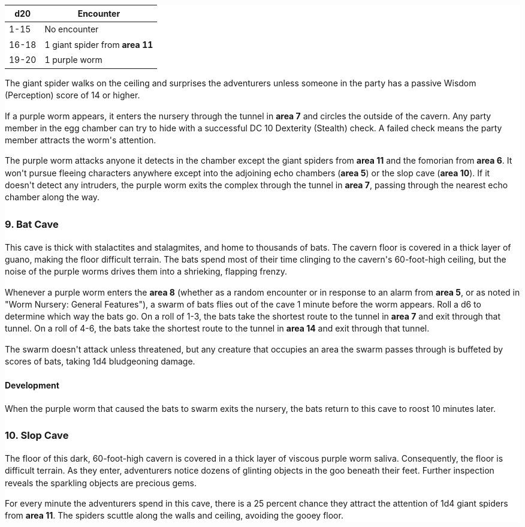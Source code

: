 | <span class="text-center block">d20</span> | Encounter |
| - | - |
| <span class="text-center block">1-15</span> | No encounter |
| <span class="text-center block">16-18</span> | 1 giant spider from **area 11** |
| <span class="text-center block">19-20</span> | 1 purple worm |

The giant spider walks on the ceiling and surprises the adventurers unless someone in the party has a passive Wisdom (Perception) score of 14 or higher.

If a purple worm appears, it enters the nursery through the tunnel in **area 7** and circles the outside of the cavern. Any party member in the egg chamber can try to hide with a successful DC 10 Dexterity (Stealth) check. A failed check means the party member attracts the worm's attention.

The purple worm attacks anyone it detects in the chamber except the giant spiders from **area 11** and the fomorian from **area 6**. It won't pursue fleeing characters anywhere except into the adjoining echo chambers (**area 5**) or the slop cave (**area 10**). If it doesn't detect any intruders, the purple worm exits the complex through the tunnel in **area 7**, passing through the nearest echo chamber along the way.

### 9. Bat Cave

This cave is thick with stalactites and stalagmites, and home to thousands of bats. The cavern floor is covered in a thick layer of guano, making the floor difficult terrain. The bats spend most of their time clinging to the cavern's 60-foot-high ceiling, but the noise of the purple worms drives them into a shrieking, flapping frenzy.

Whenever a purple worm enters the **area 8** (whether as a random encounter or in response to an alarm from **area 5**, or as noted in "Worm Nursery: General Features"), a swarm of bats flies out of the cave 1 minute before the worm appears. Roll a d6 to determine which way the bats go. On a roll of 1-3, the bats take the shortest route to the tunnel in **area 7** and exit through that tunnel. On a roll of 4-6, the bats take the shortest route to the tunnel in **area 14** and exit through that tunnel.

The swarm doesn't attack unless threatened, but any creature that occupies an area the swarm passes through is buffeted by scores of bats, taking 1d4 bludgeoning damage.

#### Development

When the purple worm that caused the bats to swarm exits the nursery, the bats return to this cave to roost 10 minutes later.

### 10. Slop Cave

The floor of this dark, 60-foot-high cavern is covered in a thick layer of viscous purple worm saliva. Consequently, the floor is difficult terrain. As they enter, adventurers notice dozens of glinting objects in the goo beneath their feet. Further inspection reveals the sparkling objects are precious gems.

For every minute the adventurers spend in this cave, there is a 25 percent chance they attract the attention of 1d4 giant spiders from **area 11**. The spiders scuttle along the walls and ceiling, avoiding the gooey floor.
